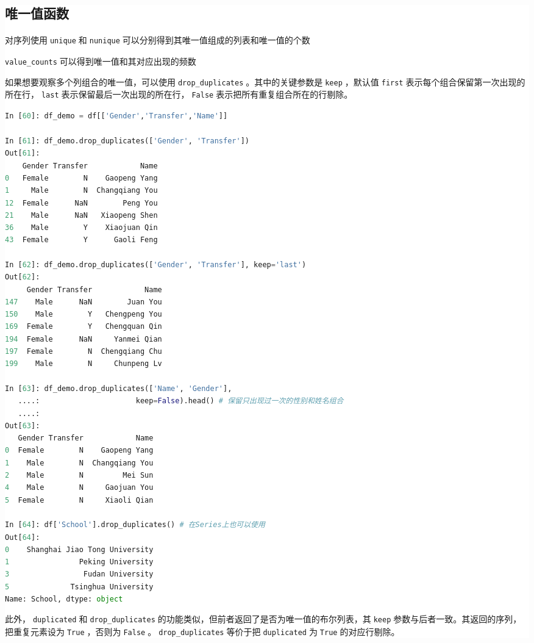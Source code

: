 ## 唯一值函数

对序列使用 `unique` 和 `nunique` 可以分别得到其唯一值组成的列表和唯一值的个数

`value_counts` 可以得到唯一值和其对应出现的频数

如果想要观察多个列组合的唯一值，可以使用 `drop_duplicates` 。其中的关键参数是 `keep` ，默认值 `first` 表示每个组合保留第一次出现的所在行， `last` 表示保留最后一次出现的所在行， `False` 表示把所有重复组合所在的行剔除。

```python
In [60]: df_demo = df[['Gender','Transfer','Name']]

In [61]: df_demo.drop_duplicates(['Gender', 'Transfer'])
Out[61]: 
    Gender Transfer            Name
0   Female        N    Gaopeng Yang
1     Male        N  Changqiang You
12  Female      NaN        Peng You
21    Male      NaN   Xiaopeng Shen
36    Male        Y    Xiaojuan Qin
43  Female        Y      Gaoli Feng

In [62]: df_demo.drop_duplicates(['Gender', 'Transfer'], keep='last')
Out[62]: 
     Gender Transfer            Name
147    Male      NaN        Juan You
150    Male        Y   Chengpeng You
169  Female        Y   Chengquan Qin
194  Female      NaN     Yanmei Qian
197  Female        N  Chengqiang Chu
199    Male        N     Chunpeng Lv

In [63]: df_demo.drop_duplicates(['Name', 'Gender'],
   ....:                      keep=False).head() # 保留只出现过一次的性别和姓名组合
   ....: 
Out[63]: 
   Gender Transfer            Name
0  Female        N    Gaopeng Yang
1    Male        N  Changqiang You
2    Male        N         Mei Sun
4    Male        N     Gaojuan You
5  Female        N     Xiaoli Qian

In [64]: df['School'].drop_duplicates() # 在Series上也可以使用
Out[64]: 
0    Shanghai Jiao Tong University
1                Peking University
3                 Fudan University
5              Tsinghua University
Name: School, dtype: object
```

此外， `duplicated` 和 `drop_duplicates` 的功能类似，但前者返回了是否为唯一值的布尔列表，其 `keep` 参数与后者一致。其返回的序列，把重复元素设为 `True` ，否则为 `False` 。 `drop_duplicates` 等价于把 `duplicated` 为 `True` 的对应行剔除。
